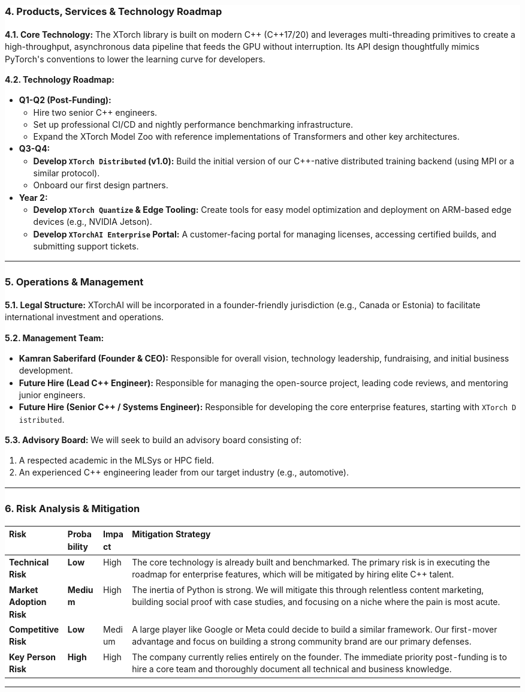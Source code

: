 
### **4. Products, Services & Technology Roadmap**

**4.1. Core Technology:** The XTorch library is built on modern C++ (C++17/20) and leverages multi-threading primitives to create a high-throughput, asynchronous data pipeline that feeds the GPU without interruption. Its API design thoughtfully mimics PyTorch's conventions to lower the learning curve for developers.

**4.2. Technology Roadmap:**
*   **Q1-Q2 (Post-Funding):**
    *   Hire two senior C++ engineers.
    *   Set up professional CI/CD and nightly performance benchmarking infrastructure.
    *   Expand the XTorch Model Zoo with reference implementations of Transformers and other key architectures.
*   **Q3-Q4:**
    *   **Develop `XTorch Distributed` (v1.0):** Build the initial version of our C++-native distributed training backend (using MPI or a similar protocol).
    *   Onboard our first design partners.
*   **Year 2:**
    *   **Develop `XTorch Quantize` & Edge Tooling:** Create tools for easy model optimization and deployment on ARM-based edge devices (e.g., NVIDIA Jetson).
    *   **Develop `XTorchAI Enterprise` Portal:** A customer-facing portal for managing licenses, accessing certified builds, and submitting support tickets.

---

### **5. Operations & Management**

**5.1. Legal Structure:** XTorchAI will be incorporated in a founder-friendly jurisdiction (e.g., Canada or Estonia) to facilitate international investment and operations.

**5.2. Management Team:**
*   **Kamran Saberifard (Founder & CEO):** Responsible for overall vision, technology leadership, fundraising, and initial business development.
*   **Future Hire (Lead C++ Engineer):** Responsible for managing the open-source project, leading code reviews, and mentoring junior engineers.
*   **Future Hire (Senior C++ / Systems Engineer):** Responsible for developing the core enterprise features, starting with `XTorch Distributed`.

**5.3. Advisory Board:** We will seek to build an advisory board consisting of:
1.  A respected academic in the MLSys or HPC field.
2.  An experienced C++ engineering leader from our target industry (e.g., automotive).

---

### **6. Risk Analysis & Mitigation**

| Risk | Probability | Impact | Mitigation Strategy |
| :--- | :--- | :--- | :--- |
| **Technical Risk** | **Low** | High | The core technology is already built and benchmarked. The primary risk is in executing the roadmap for enterprise features, which will be mitigated by hiring elite C++ talent. |
| **Market Adoption Risk** | **Medium** | High | The inertia of Python is strong. We will mitigate this through relentless content marketing, building social proof with case studies, and focusing on a niche where the pain is most acute. |
| **Competitive Risk** | **Low** | Medium | A large player like Google or Meta could decide to build a similar framework. Our first-mover advantage and focus on building a strong community brand are our primary defenses. |
| **Key Person Risk** | **High** | High | The company currently relies entirely on the founder. The immediate priority post-funding is to hire a core team and thoroughly document all technical and business knowledge. |

---
